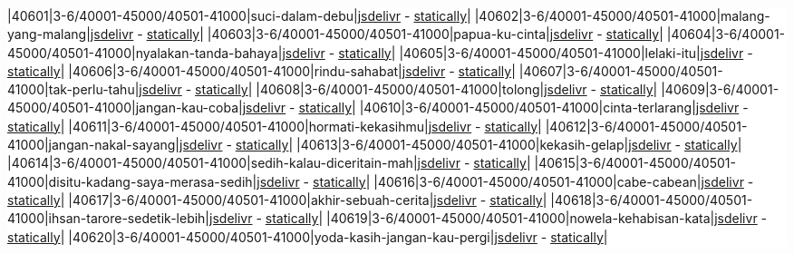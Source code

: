 |40601|3-6/40001-45000/40501-41000|suci-dalam-debu|[jsdelivr](https://cdn.jsdelivr.net/gh/dbchord/webp-c-1110x370_3-6/40001-45000/40501-41000/suci-dalam-debu.webp) - [statically](https://cdn.statically.io/gh/dbchord/webp-c-1110x370_3-6/img/40001-45000/40501-41000/suci-dalam-debu.webp)|
|40602|3-6/40001-45000/40501-41000|malang-yang-malang|[jsdelivr](https://cdn.jsdelivr.net/gh/dbchord/webp-c-1110x370_3-6/40001-45000/40501-41000/malang-yang-malang.webp) - [statically](https://cdn.statically.io/gh/dbchord/webp-c-1110x370_3-6/img/40001-45000/40501-41000/malang-yang-malang.webp)|
|40603|3-6/40001-45000/40501-41000|papua-ku-cinta|[jsdelivr](https://cdn.jsdelivr.net/gh/dbchord/webp-c-1110x370_3-6/40001-45000/40501-41000/papua-ku-cinta.webp) - [statically](https://cdn.statically.io/gh/dbchord/webp-c-1110x370_3-6/img/40001-45000/40501-41000/papua-ku-cinta.webp)|
|40604|3-6/40001-45000/40501-41000|nyalakan-tanda-bahaya|[jsdelivr](https://cdn.jsdelivr.net/gh/dbchord/webp-c-1110x370_3-6/40001-45000/40501-41000/nyalakan-tanda-bahaya.webp) - [statically](https://cdn.statically.io/gh/dbchord/webp-c-1110x370_3-6/img/40001-45000/40501-41000/nyalakan-tanda-bahaya.webp)|
|40605|3-6/40001-45000/40501-41000|lelaki-itu|[jsdelivr](https://cdn.jsdelivr.net/gh/dbchord/webp-c-1110x370_3-6/40001-45000/40501-41000/lelaki-itu.webp) - [statically](https://cdn.statically.io/gh/dbchord/webp-c-1110x370_3-6/img/40001-45000/40501-41000/lelaki-itu.webp)|
|40606|3-6/40001-45000/40501-41000|rindu-sahabat|[jsdelivr](https://cdn.jsdelivr.net/gh/dbchord/webp-c-1110x370_3-6/40001-45000/40501-41000/rindu-sahabat.webp) - [statically](https://cdn.statically.io/gh/dbchord/webp-c-1110x370_3-6/img/40001-45000/40501-41000/rindu-sahabat.webp)|
|40607|3-6/40001-45000/40501-41000|tak-perlu-tahu|[jsdelivr](https://cdn.jsdelivr.net/gh/dbchord/webp-c-1110x370_3-6/40001-45000/40501-41000/tak-perlu-tahu.webp) - [statically](https://cdn.statically.io/gh/dbchord/webp-c-1110x370_3-6/img/40001-45000/40501-41000/tak-perlu-tahu.webp)|
|40608|3-6/40001-45000/40501-41000|tolong|[jsdelivr](https://cdn.jsdelivr.net/gh/dbchord/webp-c-1110x370_3-6/40001-45000/40501-41000/tolong.webp) - [statically](https://cdn.statically.io/gh/dbchord/webp-c-1110x370_3-6/img/40001-45000/40501-41000/tolong.webp)|
|40609|3-6/40001-45000/40501-41000|jangan-kau-coba|[jsdelivr](https://cdn.jsdelivr.net/gh/dbchord/webp-c-1110x370_3-6/40001-45000/40501-41000/jangan-kau-coba.webp) - [statically](https://cdn.statically.io/gh/dbchord/webp-c-1110x370_3-6/img/40001-45000/40501-41000/jangan-kau-coba.webp)|
|40610|3-6/40001-45000/40501-41000|cinta-terlarang|[jsdelivr](https://cdn.jsdelivr.net/gh/dbchord/webp-c-1110x370_3-6/40001-45000/40501-41000/cinta-terlarang.webp) - [statically](https://cdn.statically.io/gh/dbchord/webp-c-1110x370_3-6/img/40001-45000/40501-41000/cinta-terlarang.webp)|
|40611|3-6/40001-45000/40501-41000|hormati-kekasihmu|[jsdelivr](https://cdn.jsdelivr.net/gh/dbchord/webp-c-1110x370_3-6/40001-45000/40501-41000/hormati-kekasihmu.webp) - [statically](https://cdn.statically.io/gh/dbchord/webp-c-1110x370_3-6/img/40001-45000/40501-41000/hormati-kekasihmu.webp)|
|40612|3-6/40001-45000/40501-41000|jangan-nakal-sayang|[jsdelivr](https://cdn.jsdelivr.net/gh/dbchord/webp-c-1110x370_3-6/40001-45000/40501-41000/jangan-nakal-sayang.webp) - [statically](https://cdn.statically.io/gh/dbchord/webp-c-1110x370_3-6/img/40001-45000/40501-41000/jangan-nakal-sayang.webp)|
|40613|3-6/40001-45000/40501-41000|kekasih-gelap|[jsdelivr](https://cdn.jsdelivr.net/gh/dbchord/webp-c-1110x370_3-6/40001-45000/40501-41000/kekasih-gelap.webp) - [statically](https://cdn.statically.io/gh/dbchord/webp-c-1110x370_3-6/img/40001-45000/40501-41000/kekasih-gelap.webp)|
|40614|3-6/40001-45000/40501-41000|sedih-kalau-diceritain-mah|[jsdelivr](https://cdn.jsdelivr.net/gh/dbchord/webp-c-1110x370_3-6/40001-45000/40501-41000/sedih-kalau-diceritain-mah.webp) - [statically](https://cdn.statically.io/gh/dbchord/webp-c-1110x370_3-6/img/40001-45000/40501-41000/sedih-kalau-diceritain-mah.webp)|
|40615|3-6/40001-45000/40501-41000|disitu-kadang-saya-merasa-sedih|[jsdelivr](https://cdn.jsdelivr.net/gh/dbchord/webp-c-1110x370_3-6/40001-45000/40501-41000/disitu-kadang-saya-merasa-sedih.webp) - [statically](https://cdn.statically.io/gh/dbchord/webp-c-1110x370_3-6/img/40001-45000/40501-41000/disitu-kadang-saya-merasa-sedih.webp)|
|40616|3-6/40001-45000/40501-41000|cabe-cabean|[jsdelivr](https://cdn.jsdelivr.net/gh/dbchord/webp-c-1110x370_3-6/40001-45000/40501-41000/cabe-cabean.webp) - [statically](https://cdn.statically.io/gh/dbchord/webp-c-1110x370_3-6/img/40001-45000/40501-41000/cabe-cabean.webp)|
|40617|3-6/40001-45000/40501-41000|akhir-sebuah-cerita|[jsdelivr](https://cdn.jsdelivr.net/gh/dbchord/webp-c-1110x370_3-6/40001-45000/40501-41000/akhir-sebuah-cerita.webp) - [statically](https://cdn.statically.io/gh/dbchord/webp-c-1110x370_3-6/img/40001-45000/40501-41000/akhir-sebuah-cerita.webp)|
|40618|3-6/40001-45000/40501-41000|ihsan-tarore-sedetik-lebih|[jsdelivr](https://cdn.jsdelivr.net/gh/dbchord/webp-c-1110x370_3-6/40001-45000/40501-41000/ihsan-tarore-sedetik-lebih.webp) - [statically](https://cdn.statically.io/gh/dbchord/webp-c-1110x370_3-6/img/40001-45000/40501-41000/ihsan-tarore-sedetik-lebih.webp)|
|40619|3-6/40001-45000/40501-41000|nowela-kehabisan-kata|[jsdelivr](https://cdn.jsdelivr.net/gh/dbchord/webp-c-1110x370_3-6/40001-45000/40501-41000/nowela-kehabisan-kata.webp) - [statically](https://cdn.statically.io/gh/dbchord/webp-c-1110x370_3-6/img/40001-45000/40501-41000/nowela-kehabisan-kata.webp)|
|40620|3-6/40001-45000/40501-41000|yoda-kasih-jangan-kau-pergi|[jsdelivr](https://cdn.jsdelivr.net/gh/dbchord/webp-c-1110x370_3-6/40001-45000/40501-41000/yoda-kasih-jangan-kau-pergi.webp) - [statically](https://cdn.statically.io/gh/dbchord/webp-c-1110x370_3-6/img/40001-45000/40501-41000/yoda-kasih-jangan-kau-pergi.webp)|